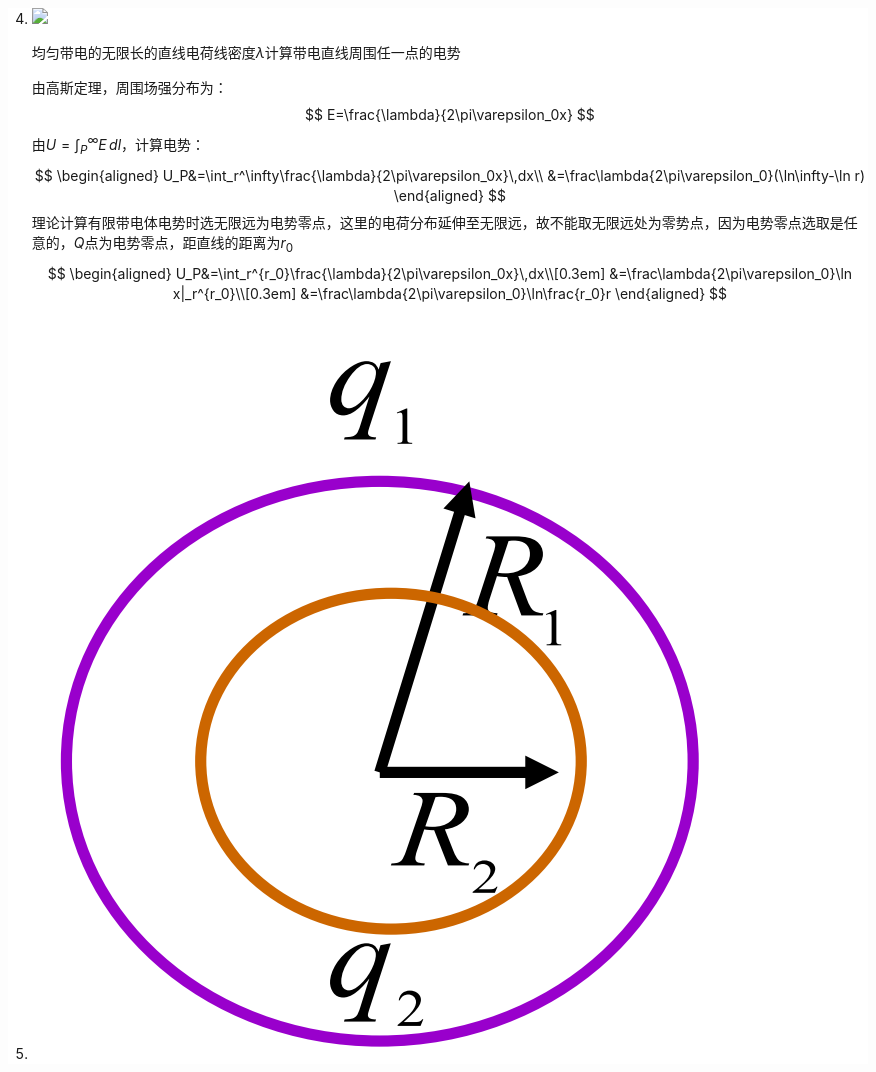 4. ![](屏幕截图%202022-05-28%20231302.png)

   均匀带电的无限长的直线电荷线密度$\lambda$计算带电直线周围任一点的电势

   由高斯定理，周围场强分布为：
   $$
   E=\frac{\lambda}{2\pi\varepsilon_0x}
   $$
   由$\displaystyle U=\int_P^\infty E\,dl$，计算电势：
   $$
   \begin{aligned}
   U_P&=\int_r^\infty\frac{\lambda}{2\pi\varepsilon_0x}\,dx\\
   &=\frac\lambda{2\pi\varepsilon_0}(\ln\infty-\ln r)
   \end{aligned}
   $$
   理论计算有限带电体电势时选无限远为电势零点，这里的电荷分布延伸至无限远，故不能取无限远处为零势点，因为电势零点选取是任意的，$Q$点为电势零点，距直线的距离为$r_0$
   $$
   \begin{aligned}
   U_P&=\int_r^{r_0}\frac{\lambda}{2\pi\varepsilon_0x}\,dx\\[0.3em]
   &=\frac\lambda{2\pi\varepsilon_0}\ln x|_r^{r_0}\\[0.3em]
   &=\frac\lambda{2\pi\varepsilon_0}\ln\frac{r_0}r
   \end{aligned}
   $$

5. ![](assets/img/屏幕截图%202022-05-28%20231757.png)

